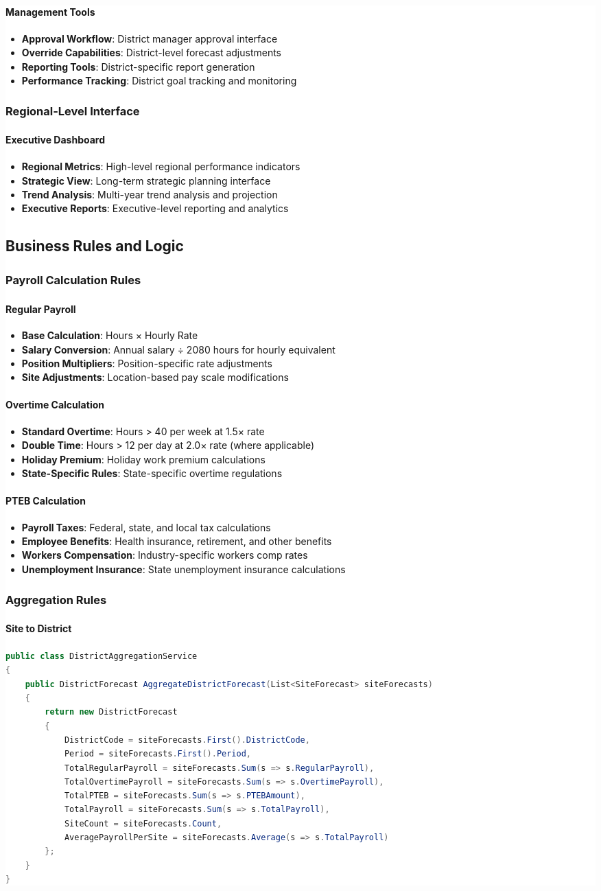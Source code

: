 #### Management Tools
- **Approval Workflow**: District manager approval interface
- **Override Capabilities**: District-level forecast adjustments
- **Reporting Tools**: District-specific report generation
- **Performance Tracking**: District goal tracking and monitoring

### Regional-Level Interface

#### Executive Dashboard
- **Regional Metrics**: High-level regional performance indicators
- **Strategic View**: Long-term strategic planning interface
- **Trend Analysis**: Multi-year trend analysis and projection
- **Executive Reports**: Executive-level reporting and analytics

## Business Rules and Logic

### Payroll Calculation Rules

#### Regular Payroll
- **Base Calculation**: Hours × Hourly Rate
- **Salary Conversion**: Annual salary ÷ 2080 hours for hourly equivalent
- **Position Multipliers**: Position-specific rate adjustments
- **Site Adjustments**: Location-based pay scale modifications

#### Overtime Calculation
- **Standard Overtime**: Hours > 40 per week at 1.5× rate
- **Double Time**: Hours > 12 per day at 2.0× rate (where applicable)
- **Holiday Premium**: Holiday work premium calculations
- **State-Specific Rules**: State-specific overtime regulations

#### PTEB Calculation
- **Payroll Taxes**: Federal, state, and local tax calculations
- **Employee Benefits**: Health insurance, retirement, and other benefits
- **Workers Compensation**: Industry-specific workers comp rates
- **Unemployment Insurance**: State unemployment insurance calculations

### Aggregation Rules

#### Site to District
```csharp
public class DistrictAggregationService
{
    public DistrictForecast AggregateDistrictForecast(List<SiteForecast> siteForecasts)
    {
        return new DistrictForecast
        {
            DistrictCode = siteForecasts.First().DistrictCode,
            Period = siteForecasts.First().Period,
            TotalRegularPayroll = siteForecasts.Sum(s => s.RegularPayroll),
            TotalOvertimePayroll = siteForecasts.Sum(s => s.OvertimePayroll),
            TotalPTEB = siteForecasts.Sum(s => s.PTEBAmount),
            TotalPayroll = siteForecasts.Sum(s => s.TotalPayroll),
            SiteCount = siteForecasts.Count,
            AveragePayrollPerSite = siteForecasts.Average(s => s.TotalPayroll)
        };
    }
}
```

